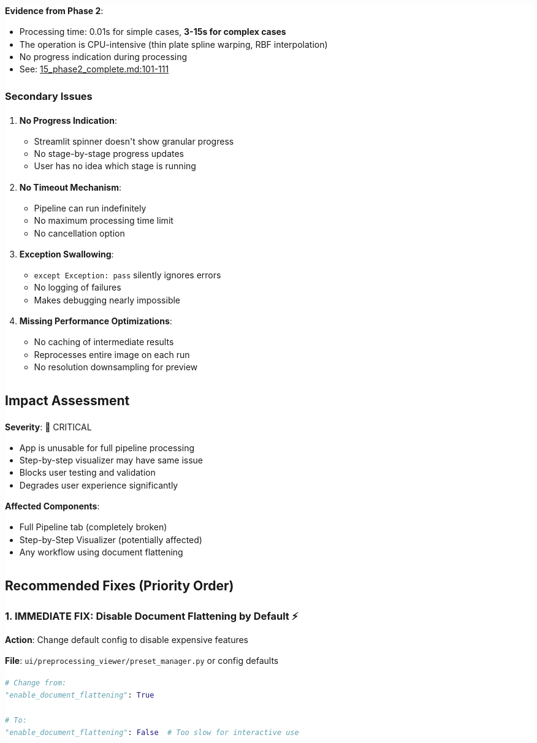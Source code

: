 **Evidence from Phase 2**:
- Processing time: 0.01s for simple cases, **3-15s for complex cases**
- The operation is CPU-intensive (thin plate spline warping, RBF interpolation)
- No progress indication during processing
- See: [15_phase2_complete.md:101-111](docs/ai_handbook/05_changelog/2025-10/15_phase2_complete.md:101-111)

### Secondary Issues

1. **No Progress Indication**:
   - Streamlit spinner doesn't show granular progress
   - No stage-by-stage progress updates
   - User has no idea which stage is running

2. **No Timeout Mechanism**:
   - Pipeline can run indefinitely
   - No maximum processing time limit
   - No cancellation option

3. **Exception Swallowing**:
   - `except Exception: pass` silently ignores errors
   - No logging of failures
   - Makes debugging nearly impossible

4. **Missing Performance Optimizations**:
   - No caching of intermediate results
   - Reprocesses entire image on each run
   - No resolution downsampling for preview

## Impact Assessment

**Severity**: 🔴 CRITICAL
- App is unusable for full pipeline processing
- Step-by-step visualizer may have same issue
- Blocks user testing and validation
- Degrades user experience significantly

**Affected Components**:
- Full Pipeline tab (completely broken)
- Step-by-Step Visualizer (potentially affected)
- Any workflow using document flattening

## Recommended Fixes (Priority Order)

### 1. **IMMEDIATE FIX: Disable Document Flattening by Default** ⚡

**Action**: Change default config to disable expensive features

**File**: `ui/preprocessing_viewer/preset_manager.py` or config defaults

```python
# Change from:
"enable_document_flattening": True

# To:
"enable_document_flattening": False  # Too slow for interactive use
```
